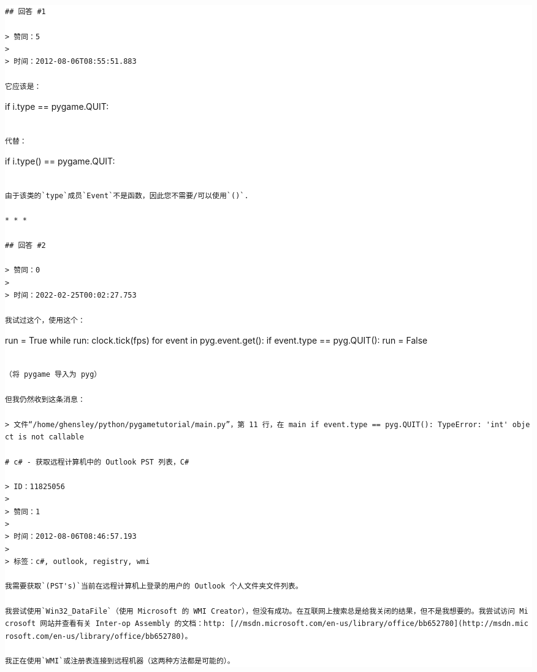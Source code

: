 ```
## 回答 #1

> 赞同：5
> 
> 时间：2012-08-06T08:55:51.883

它应该是：

```
if i.type == pygame.QUIT: 
```

代替：

```
if i.type() == pygame.QUIT: 
```

由于该类的`type`成员`Event`不是函数，因此您不需要/可以使用`()`.

* * *

## 回答 #2

> 赞同：0
> 
> 时间：2022-02-25T00:02:27.753

我试过这个，使用这个：

```
run = True
    while run:
        clock.tick(fps)
        for event in pyg.event.get():
            if event.type == pyg.QUIT():
                run = False 
```

（将 pygame 导入为 pyg）

但我仍然收到这条消息：

> 文件“/home/ghensley/python/pygametutorial/main.py”，第 11 行，在 main if event.type == pyg.QUIT(): TypeError: 'int' object is not callable

# c# - 获取远程计算机中的 Outlook PST 列表，C#

> ID：11825056
> 
> 赞同：1
> 
> 时间：2012-08-06T08:46:57.193
> 
> 标签：c#, outlook, registry, wmi

我需要获取`(PST's)`当前在远程计算机上登录的用户的 Outlook 个人文件夹文件列表。

我尝试使用`Win32_DataFile`（使用 Microsoft 的 WMI Creator），但没有成功。在互联网上搜索总是给我关闭的结果，但不是我想要的。我尝试访问 Microsoft 网站并查看有关 Inter-op Assembly 的文档：http: [//msdn.microsoft.com/en-us/library/office/bb652780](http://msdn.microsoft.com/en-us/library/office/bb652780)。

我正在使用`WMI`或注册表连接到远程机器（这两种方法都是可能的）。

```